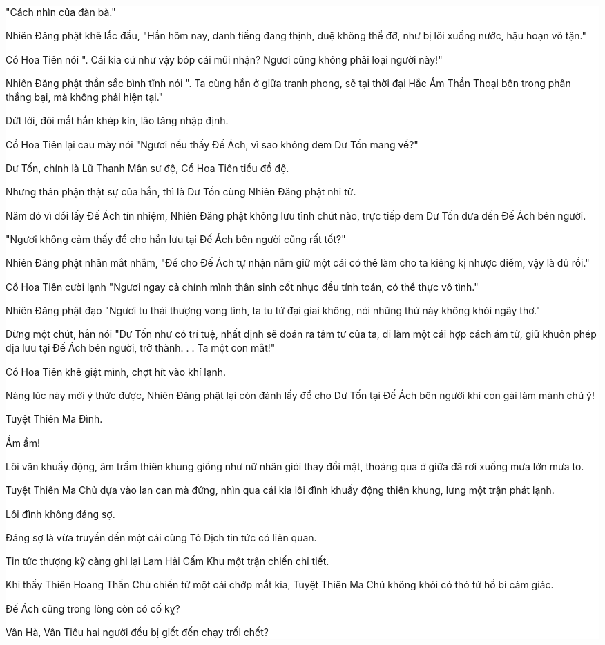 "Cách nhìn của đàn bà."

Nhiên Đăng phật khẽ lắc đầu, "Hắn hôm nay, danh tiếng đang thịnh, duệ không thể đỡ, như bị lôi xuống nước, hậu hoạn vô tận."

Cổ Hoa Tiên nói ". Cái kia cứ như vậy bóp cái mũi nhận? Ngươi cũng không phải loại người này!"

Nhiên Đăng phật thần sắc bình tĩnh nói ". Ta cùng hắn ở giữa tranh phong, sẽ tại thời đại Hắc Ám Thần Thoại bên trong phân thắng bại, mà không phải hiện tại."

Dứt lời, đôi mắt hắn khép kín, lão tăng nhập định.

Cổ Hoa Tiên lại cau mày nói "Ngươi nếu thấy Đế Ách, vì sao không đem Dư Tốn mang về?"

Dư Tốn, chính là Lữ Thanh Mân sư đệ, Cổ Hoa Tiên tiểu đồ đệ.

Nhưng thân phận thật sự của hắn, thì là Dư Tốn cùng Nhiên Đăng phật nhi tử.

Năm đó vì đổi lấy Đế Ách tín nhiệm, Nhiên Đăng phật không lưu tình chút nào, trực tiếp đem Dư Tốn đưa đến Đế Ách bên người.

"Ngươi không cảm thấy để cho hắn lưu tại Đế Ách bên người cũng rất tốt?"

Nhiên Đăng phật nhãn mắt nhắm, "Để cho Đế Ách tự nhận nắm giữ một cái có thể làm cho ta kiêng kị nhược điểm, vậy là đủ rồi."

Cổ Hoa Tiên cười lạnh "Ngươi ngay cả chính mình thân sinh cốt nhục đều tính toán, có thể thực vô tình."

Nhiên Đăng phật đạo "Ngươi tu thái thượng vong tình, ta tu tứ đại giai không, nói những thứ này không khỏi ngây thơ."

Dừng một chút, hắn nói "Dư Tốn như có trí tuệ, nhất định sẽ đoán ra tâm tư của ta, đi làm một cái hợp cách ám tử, giữ khuôn phép địa lưu tại Đế Ách bên người, trở thành. . . Ta một con mắt!"

Cổ Hoa Tiên khẽ giật mình, chợt hít vào khí lạnh.

Nàng lúc này mới ý thức được, Nhiên Đăng phật lại còn đánh lấy để cho Dư Tốn tại Đế Ách bên người khi con gái làm mảnh chủ ý!

Tuyệt Thiên Ma Đình.

Ầm ầm!

Lôi vân khuấy động, âm trầm thiên khung giống như nữ nhân giỏi thay đổi mặt, thoáng qua ở giữa đã rơi xuống mưa lớn mưa to.

Tuyệt Thiên Ma Chủ dựa vào lan can mà đứng, nhìn qua cái kia lôi đình khuấy động thiên khung, lưng một trận phát lạnh.

Lôi đình không đáng sợ.

Đáng sợ là vừa truyền đến một cái cùng Tô Dịch tin tức có liên quan.

Tin tức thượng kỹ càng ghi lại Lam Hải Cấm Khu một trận chiến chi tiết.

Khi thấy Thiên Hoang Thần Chủ chiến tử một cái chớp mắt kia, Tuyệt Thiên Ma Chủ không khỏi có thỏ tử hồ bi cảm giác.

Đế Ách cũng trong lòng còn có cố kỵ?

Vân Hà, Vân Tiêu hai người đều bị giết đến chạy trối chết?
